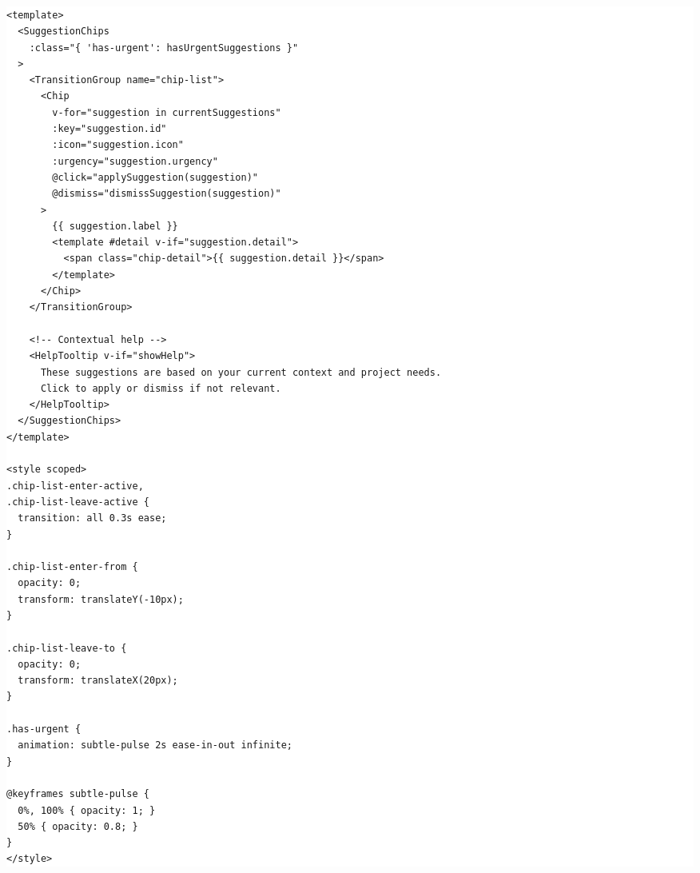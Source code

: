 ```vue
<template>
  <SuggestionChips 
    :class="{ 'has-urgent': hasUrgentSuggestions }"
  >
    <TransitionGroup name="chip-list">
      <Chip
        v-for="suggestion in currentSuggestions"
        :key="suggestion.id"
        :icon="suggestion.icon"
        :urgency="suggestion.urgency"
        @click="applySuggestion(suggestion)"
        @dismiss="dismissSuggestion(suggestion)"
      >
        {{ suggestion.label }}
        <template #detail v-if="suggestion.detail">
          <span class="chip-detail">{{ suggestion.detail }}</span>
        </template>
      </Chip>
    </TransitionGroup>
    
    <!-- Contextual help -->
    <HelpTooltip v-if="showHelp">
      These suggestions are based on your current context and project needs.
      Click to apply or dismiss if not relevant.
    </HelpTooltip>
  </SuggestionChips>
</template>

<style scoped>
.chip-list-enter-active,
.chip-list-leave-active {
  transition: all 0.3s ease;
}

.chip-list-enter-from {
  opacity: 0;
  transform: translateY(-10px);
}

.chip-list-leave-to {
  opacity: 0;
  transform: translateX(20px);
}

.has-urgent {
  animation: subtle-pulse 2s ease-in-out infinite;
}

@keyframes subtle-pulse {
  0%, 100% { opacity: 1; }
  50% { opacity: 0.8; }
}
</style>
```
